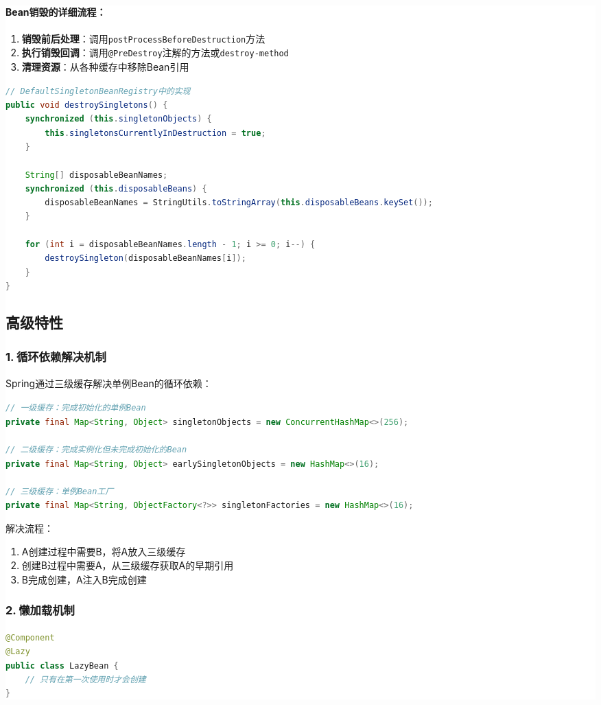#### Bean销毁的详细流程：

1. **销毁前后处理**：调用`postProcessBeforeDestruction`方法
2. **执行销毁回调**：调用`@PreDestroy`注解的方法或`destroy-method`
3. **清理资源**：从各种缓存中移除Bean引用

```java
// DefaultSingletonBeanRegistry中的实现
public void destroySingletons() {
    synchronized (this.singletonObjects) {
        this.singletonsCurrentlyInDestruction = true;
    }
    
    String[] disposableBeanNames;
    synchronized (this.disposableBeans) {
        disposableBeanNames = StringUtils.toStringArray(this.disposableBeans.keySet());
    }
    
    for (int i = disposableBeanNames.length - 1; i >= 0; i--) {
        destroySingleton(disposableBeanNames[i]);
    }
}
```

## 高级特性

### 1. 循环依赖解决机制

Spring通过三级缓存解决单例Bean的循环依赖：

```java
// 一级缓存：完成初始化的单例Bean
private final Map<String, Object> singletonObjects = new ConcurrentHashMap<>(256);

// 二级缓存：完成实例化但未完成初始化的Bean
private final Map<String, Object> earlySingletonObjects = new HashMap<>(16);

// 三级缓存：单例Bean工厂
private final Map<String, ObjectFactory<?>> singletonFactories = new HashMap<>(16);
```

解决流程：
1. A创建过程中需要B，将A放入三级缓存
2. 创建B过程中需要A，从三级缓存获取A的早期引用
3. B完成创建，A注入B完成创建

### 2. 懒加载机制

```java
@Component
@Lazy
public class LazyBean {
    // 只有在第一次使用时才会创建
}
```

